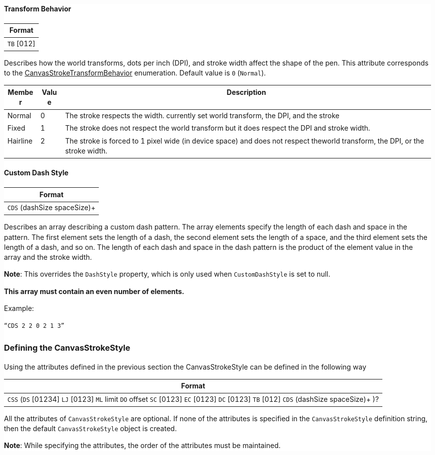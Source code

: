 #### Transform Behavior

| Format     |
| ---------- |
| `TB` [012] |

Describes how the world transforms, dots per inch (DPI), and stroke width affect the shape of the pen. This attribute corresponds to the [CanvasStrokeTransformBehavior](http://microsoft.github.io/Win2D/html/T_Microsoft_Graphics_Canvas_Geometry_CanvasStrokeTransformBehavior.htm) enumeration. Default value is `0` (`Normal`).

| Member   | Value | Description                                                                                                                   |
| -------- | ----- | ----------------------------------------------------------------------------------------------------------------------------- |
| Normal   | 0     | The stroke respects the width. currently set world transform, the DPI, and the stroke                                         |
| Fixed    | 1     | The stroke does not respect the world transform but it does respect the DPI and stroke width.                                 |
| Hairline | 2     | The stroke is forced to 1 pixel wide (in device space) and does not respect theworld transform, the DPI, or the stroke width. |

#### Custom Dash Style

| Format                      |
| --------------------------- |
| `CDS` (dashSize spaceSize)+ |

Describes an array describing a custom dash pattern. The array elements specify the length of each dash and space in the pattern. The first element sets the length of a dash, the second element sets the length of a space, and the third element sets the length of a dash, and so on. The length of each dash and space in the dash pattern is the product of the element value in the array and the stroke width.

**Note**: This overrides the `DashStyle` property, which is only used when `CustomDashStyle` is set to null.

**This array must contain an even number of elements.**

Example:

```
“CDS 2 2 0 2 1 3”
```

### Defining the CanvasStrokeStyle

Using the attributes defined in the previous section the CanvasStrokeStyle can be defined in the following way

| Format                                                                                                                               |
| ------------------------------------------------------------------------------------------------------------------------------------ |
| `CSS` (`DS` [01234] `LJ` [0123] `ML` limit `DO` offset `SC` [0123] `EC` [0123] `DC` [0123] `TB` [012] `CDS` (dashSize spaceSize)+ )? |

All the attributes of `CanvasStrokeStyle` are optional. If none of the attributes is specified in the `CanvasStrokeStyle` definition string, then the default `CanvasStrokeStyle` object is created.

**Note**: While specifying the attributes, the order of the attributes must be maintained.
